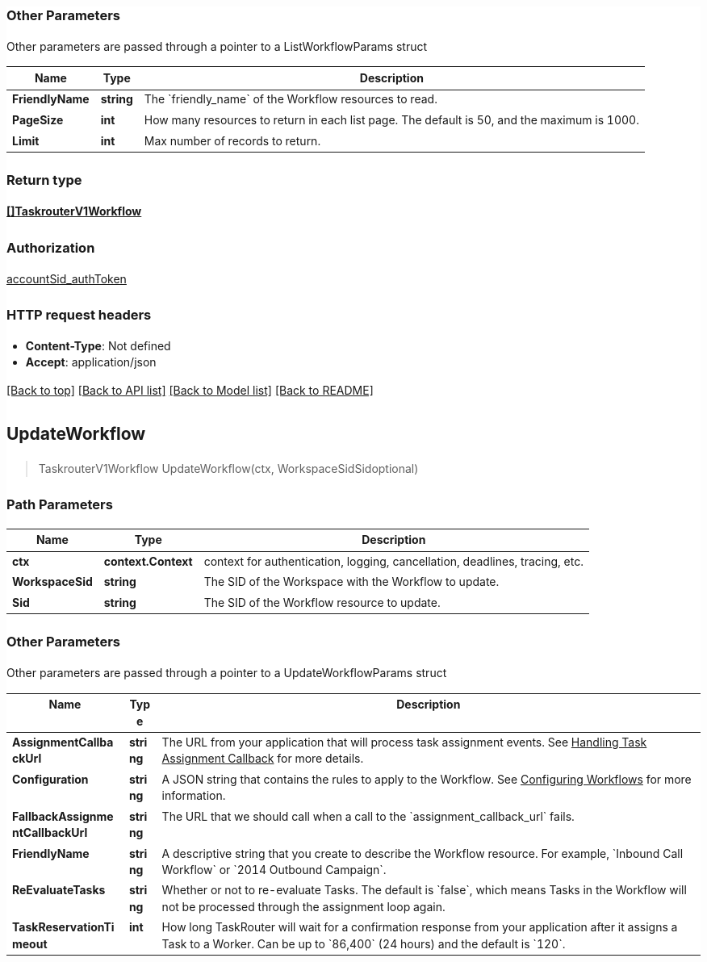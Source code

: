 ### Other Parameters

Other parameters are passed through a pointer to a ListWorkflowParams struct


Name | Type | Description
------------- | ------------- | -------------
**FriendlyName** | **string** | The &#x60;friendly_name&#x60; of the Workflow resources to read.
**PageSize** | **int** | How many resources to return in each list page. The default is 50, and the maximum is 1000.
**Limit** | **int** | Max number of records to return.

### Return type

[**[]TaskrouterV1Workflow**](TaskrouterV1Workflow.md)

### Authorization

[accountSid_authToken](../README.md#accountSid_authToken)

### HTTP request headers

- **Content-Type**: Not defined
- **Accept**: application/json

[[Back to top]](#) [[Back to API list]](../README.md#documentation-for-api-endpoints)
[[Back to Model list]](../README.md#documentation-for-models)
[[Back to README]](../README.md)


## UpdateWorkflow

> TaskrouterV1Workflow UpdateWorkflow(ctx, WorkspaceSidSidoptional)



### Path Parameters


Name | Type | Description
------------- | ------------- | -------------
**ctx** | **context.Context** | context for authentication, logging, cancellation, deadlines, tracing, etc.
**WorkspaceSid** | **string** | The SID of the Workspace with the Workflow to update.
**Sid** | **string** | The SID of the Workflow resource to update.

### Other Parameters

Other parameters are passed through a pointer to a UpdateWorkflowParams struct


Name | Type | Description
------------- | ------------- | -------------
**AssignmentCallbackUrl** | **string** | The URL from your application that will process task assignment events. See [Handling Task Assignment Callback](https://www.twilio.com/docs/taskrouter/handle-assignment-callbacks) for more details.
**Configuration** | **string** | A JSON string that contains the rules to apply to the Workflow. See [Configuring Workflows](https://www.twilio.com/docs/taskrouter/workflow-configuration) for more information.
**FallbackAssignmentCallbackUrl** | **string** | The URL that we should call when a call to the &#x60;assignment_callback_url&#x60; fails.
**FriendlyName** | **string** | A descriptive string that you create to describe the Workflow resource. For example, &#x60;Inbound Call Workflow&#x60; or &#x60;2014 Outbound Campaign&#x60;.
**ReEvaluateTasks** | **string** | Whether or not to re-evaluate Tasks. The default is &#x60;false&#x60;, which means Tasks in the Workflow will not be processed through the assignment loop again.
**TaskReservationTimeout** | **int** | How long TaskRouter will wait for a confirmation response from your application after it assigns a Task to a Worker. Can be up to &#x60;86,400&#x60; (24 hours) and the default is &#x60;120&#x60;.
